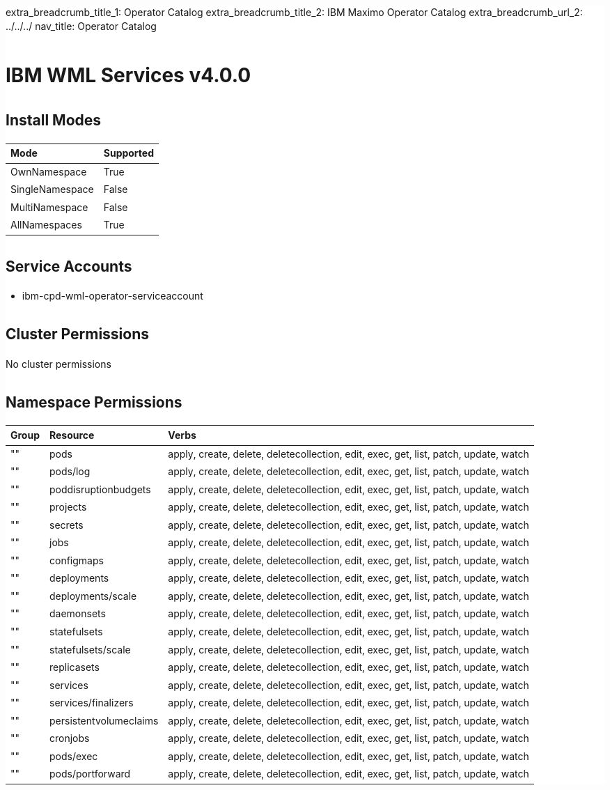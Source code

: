 extra_breadcrumb_title_1: Operator Catalog
extra_breadcrumb_title_2: IBM Maximo Operator Catalog
extra_breadcrumb_url_2: ../../../
nav_title: Operator Catalog

IBM WML Services v4.0.0
================================================================================

Install Modes
--------------------------------------------------------------------------------
| Mode                 | Supported |
| :------------------- | :-------- |
| OwnNamespace         | True      |
| SingleNamespace      | False     |
| MultiNamespace       | False     |
| AllNamespaces        | True      |

Service Accounts
--------------------------------------------------------------------------------
- ibm-cpd-wml-operator-serviceaccount

Cluster Permissions
--------------------------------------------------------------------------------
No cluster permissions

Namespace Permissions
--------------------------------------------------------------------------------
| Group                                    | Resource                                 | Verbs                                                                            |
| :--------------------------------------- | :--------------------------------------- | :------------------------------------------------------------------------------- |
| ""                                       | pods                                     | apply, create, delete, deletecollection, edit, exec, get, list, patch, update, watch |
| ""                                       | pods/log                                 | apply, create, delete, deletecollection, edit, exec, get, list, patch, update, watch |
| ""                                       | poddisruptionbudgets                     | apply, create, delete, deletecollection, edit, exec, get, list, patch, update, watch |
| ""                                       | projects                                 | apply, create, delete, deletecollection, edit, exec, get, list, patch, update, watch |
| ""                                       | secrets                                  | apply, create, delete, deletecollection, edit, exec, get, list, patch, update, watch |
| ""                                       | jobs                                     | apply, create, delete, deletecollection, edit, exec, get, list, patch, update, watch |
| ""                                       | configmaps                               | apply, create, delete, deletecollection, edit, exec, get, list, patch, update, watch |
| ""                                       | deployments                              | apply, create, delete, deletecollection, edit, exec, get, list, patch, update, watch |
| ""                                       | deployments/scale                        | apply, create, delete, deletecollection, edit, exec, get, list, patch, update, watch |
| ""                                       | daemonsets                               | apply, create, delete, deletecollection, edit, exec, get, list, patch, update, watch |
| ""                                       | statefulsets                             | apply, create, delete, deletecollection, edit, exec, get, list, patch, update, watch |
| ""                                       | statefulsets/scale                       | apply, create, delete, deletecollection, edit, exec, get, list, patch, update, watch |
| ""                                       | replicasets                              | apply, create, delete, deletecollection, edit, exec, get, list, patch, update, watch |
| ""                                       | services                                 | apply, create, delete, deletecollection, edit, exec, get, list, patch, update, watch |
| ""                                       | services/finalizers                      | apply, create, delete, deletecollection, edit, exec, get, list, patch, update, watch |
| ""                                       | persistentvolumeclaims                   | apply, create, delete, deletecollection, edit, exec, get, list, patch, update, watch |
| ""                                       | cronjobs                                 | apply, create, delete, deletecollection, edit, exec, get, list, patch, update, watch |
| ""                                       | pods/exec                                | apply, create, delete, deletecollection, edit, exec, get, list, patch, update, watch |
| ""                                       | pods/portforward                         | apply, create, delete, deletecollection, edit, exec, get, list, patch, update, watch |